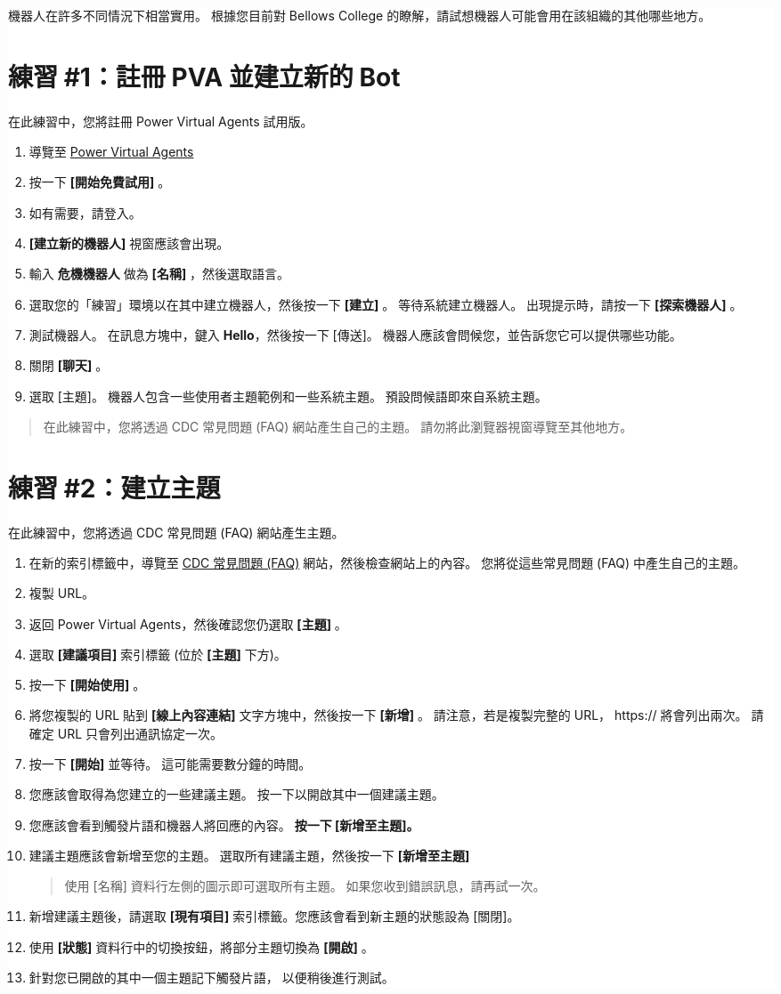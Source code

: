 機器人在許多不同情況下相當實用。 根據您目前對 Bellows College 的瞭解，請試想機器人可能會用在該組織的其他哪些地方。

# <a name="exercise-1-sign-up-for-pva-and-create-a-new-bot"></a>練習 \#1：註冊 PVA 並建立新的 Bot

在此練習中，您將註冊 Power Virtual Agents 試用版。

1.  導覽至 [Power Virtual Agents](https://powerva.microsoft.com/)

2.  按一下 **[開始免費試用]** 。

3.  如有需要，請登入。

4. **[建立新的機器人]** 視窗應該會出現。

5. 輸入 **危機機器人** 做為 **[名稱]** ，然後選取語言。

6. 選取您的「練習」環境以在其中建立機器人，然後按一下 **[建立]** 。 等待系統建立機器人。 出現提示時，請按一下 **[探索機器人]** 。

7. 測試機器人。 在訊息方塊中，鍵入 **Hello**，然後按一下 [傳送]。 機器人應該會問候您，並告訴您它可以提供哪些功能。

8. 關閉 **[聊天]** 。

9. 選取 [主題]。 機器人包含一些使用者主題範例和一些系統主題。 預設問候語即來自系統主題。

> 在此練習中，您將透過 CDC 常見問題 (FAQ) 網站產生自己的主題。 請勿將此瀏覽器視窗導覽至其他地方。

# <a name="exercise-2-create-topics"></a>練習 \#2：建立主題

在此練習中，您將透過 CDC 常見問題 (FAQ) 網站產生主題。

1.  在新的索引標籤中，導覽至 [CDC 常見問題 (FAQ)](https://www.cdc.gov/coronavirus/2019-ncov/faq.html) 網站，然後檢查網站上的內容。 您將從這些常見問題 (FAQ) 中產生自己的主題。

2.  複製 URL。

3.  返回 Power Virtual Agents，然後確認您仍選取 **[主題]** 。

4.  選取 **[建議項目]** 索引標籤 (位於 **[主題]** 下方)。

5.  按一下 **[開始使用]** 。

6. 將您複製的 URL 貼到 **[線上內容連結]** 文字方塊中，然後按一下 **[新增]** 。 請注意，若是複製完整的 URL， https:// 將會列出兩次。 請確定 URL 只會列出通訊協定一次。

7.  按一下 **[開始]** 並等待。 這可能需要數分鐘的時間。

8.  您應該會取得為您建立的一些建議主題。 按一下以開啟其中一個建議主題。

9. 您應該會看到觸發片語和機器人將回應的內容。 **按一下 [新增至主題]。**
    
10. 建議主題應該會新增至您的主題。 選取所有建議主題，然後按一下 **[新增至主題]** 

    > 使用 [名稱] 資料行左側的圖示即可選取所有主題。 如果您收到錯誤訊息，請再試一次。

11. 新增建議主題後，請選取 **[現有項目]** 索引標籤。您應該會看到新主題的狀態設為 [關閉]。

12. 使用 **[狀態]** 資料行中的切換按鈕，將部分主題切換為 **[開啟]** 。 

13. 針對您已開啟的其中一個主題記下觸發片語， 以便稍後進行測試。
